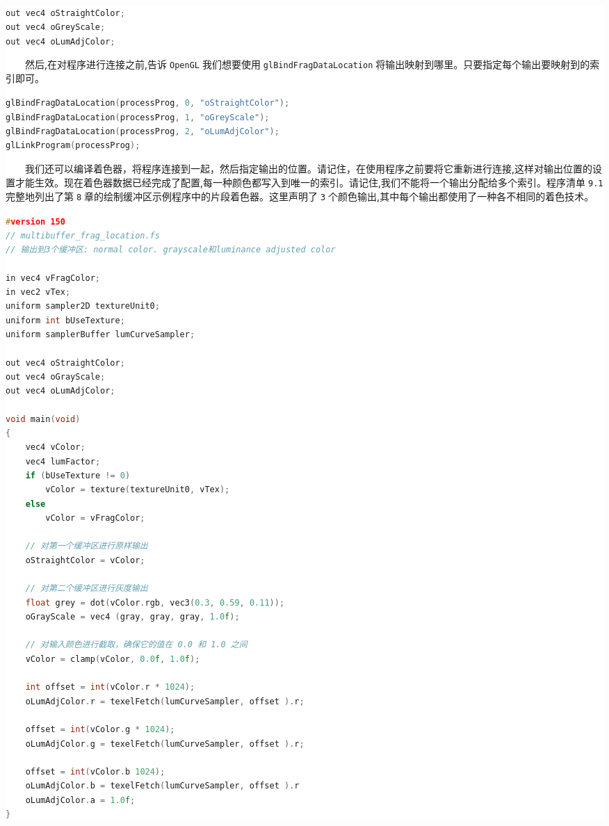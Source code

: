 ```C++
out vec4 oStraightColor;
out vec4 oGreyScale;
out vec4 oLumAdjColor;
```

&emsp;&emsp;然后,在对程序进行连接之前,告诉 `OpenGL` 我们想要使用 `glBindFragDataLocation` 将输出映射到哪里。只要指定每个输出要映射到的索引即可。

```C++
glBindFragDataLocation(processProg, 0, "oStraightColor");
glBindFragDataLocation(processProg, 1, "oGreyScale");
glBindFragDataLocation(processProg, 2, "oLumAdjColor");
glLinkProgram(processProg);
```

&emsp;&emsp;我们还可以编译着色器，将程序连接到一起，然后指定输出的位置。请记住，在使用程序之前要将它重新进行连接,这样对输出位置的设置才能生效。现在着色器数据已经完成了配置,每一种颜色都写入到唯一的索引。请记住,我们不能将一个输出分配给多个索引。程序清单 `9.1` 完整地列出了第 `8` 章的绘制缓冲区示例程序中的片段着色器。这里声明了 `3` 个颜色输出,其中每个输出都使用了一种各不相同的着色技术。

```C++
#version 150
// multibuffer_frag_location.fs
// 输出到3个缓冲区: normal color. grayscale和luminance adjusted color

in vec4 vFragColor;
in vec2 vTex;
uniform sampler2D textureUnit0;
uniform int bUseTexture;
uniform samplerBuffer lumCurveSampler;

out vec4 oStraightColor;
out vec4 oGrayScale;
out vec4 oLumAdjColor;

void main(void)
{
    vec4 vColor;
    vec4 lumFactor;
    if (bUseTexture != 0)
        vColor = texture(textureUnit0, vTex); 
    else 
        vColor = vFragColor;
    
    // 对第一个缓冲区进行原样输出
    oStraightColor = vColor;
    
    // 对第二个缓冲区进行灰度输出
    float grey = dot(vColor.rgb, vec3(0.3, 0.59, 0.11));
    oGrayScale = vec4 (gray, gray, gray, 1.0f);
    
    // 对输入颜色进行截取，确保它的值在 0.0 和 1.0 之间
    vColor = clamp(vColor, 0.0f, 1.0f);
    
    int offset = int(vColor.r * 1024);
    oLumAdjColor.r = texelFetch(lumCurveSampler, offset ).r;
    
    offset = int(vColor.g * 1024); 
    oLumAdjColor.g = texelFetch(lumCurveSampler, offset ).r;
    
    offset = int(vColor.b 1024);
    oLumAdjColor.b = texelFetch(lumCurveSampler, offset ).r
    oLumAdjColor.a = 1.0f;
}
```
